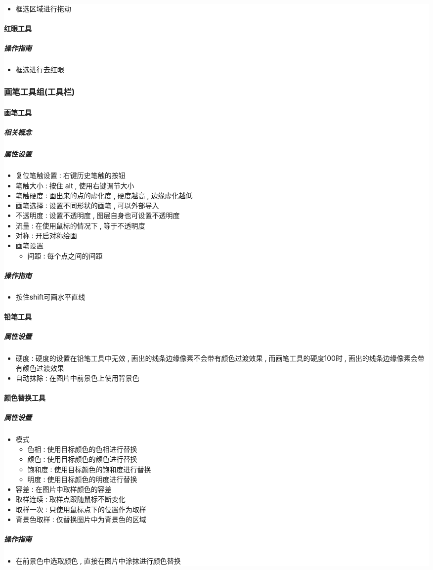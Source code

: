 * 框选区域进行拖动

#### 红眼工具

##### 操作指南

* 框选进行去红眼



### 画笔工具组(工具栏)

#### 画笔工具

##### 相关概念

##### 属性设置

* 复位笔触设置 : 右键历史笔触的按钮 
* 笔触大小 : 按住 alt , 使用右键调节大小
* 笔触硬度 : 画出来的点的虚化度 , 硬度越高 , 边缘虚化越低
* 画笔选择 : 设置不同形状的画笔 , 可以外部导入
* 不透明度 : 设置不透明度 , 图层自身也可设置不透明度
* 流量 : 在使用鼠标的情况下 , 等于不透明度
* 对称 : 开启对称绘画
* 画笔设置
  * 间距 : 每个点之间的间距

##### 操作指南

* 按住shift可画水平直线

#### 铅笔工具

##### 属性设置

* 硬度 : 硬度的设置在铅笔工具中无效 , 画出的线条边缘像素不会带有颜色过渡效果 , 而画笔工具的硬度100时 , 画出的线条边缘像素会带有颜色过渡效果
* 自动抹除 : 在图片中前景色上使用背景色

#### 颜色替换工具

##### 属性设置

* 模式
  * 色相 : 使用目标颜色的色相进行替换
  * 颜色 : 使用目标颜色的颜色进行替换
  * 饱和度 : 使用目标颜色的饱和度进行替换
  * 明度 : 使用目标颜色的明度进行替换
* 容差 : 在图片中取样颜色的容差
* 取样连续 : 取样点跟随鼠标不断变化
* 取样一次 : 只使用鼠标点下的位置作为取样
* 背景色取样 : 仅替换图片中为背景色的区域

##### 操作指南

* 在前景色中选取颜色 , 直接在图片中涂抹进行颜色替换
